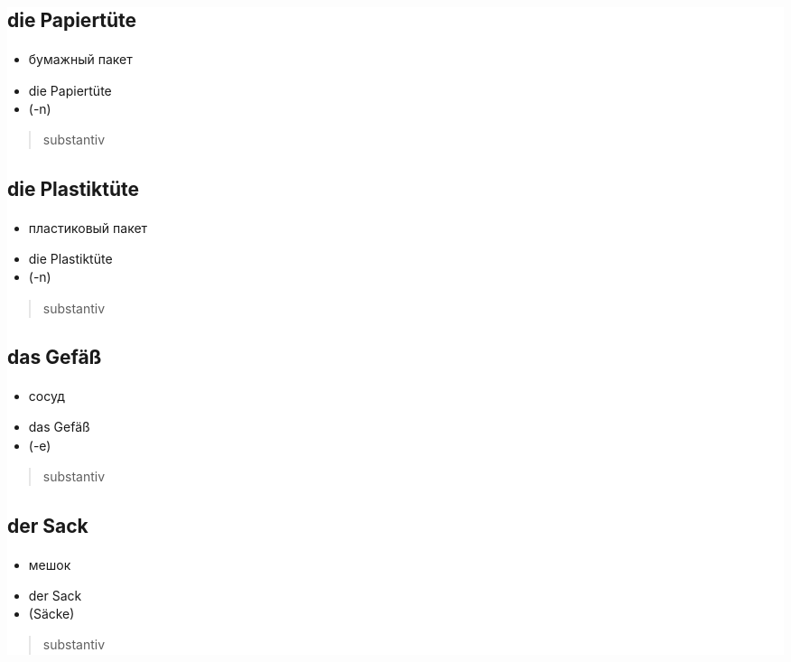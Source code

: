 ## die Papiertüte
- бумажный пакет
* die Papiertüte
* (-n)
> substantiv

## die Plastiktüte
- пластиковый пакет
* die Plastiktüte
* (-n)
> substantiv

## das Gefäß
- сосуд
* das Gefäß
* (-e)
> substantiv

## der Sack
- мешок
* der Sack
* (Säcke)
> substantiv

